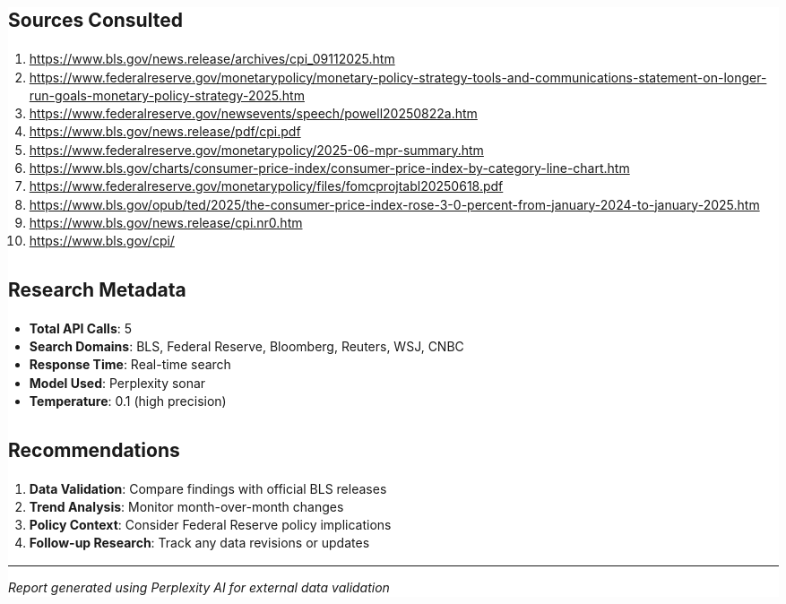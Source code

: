 ## Sources Consulted

1. https://www.bls.gov/news.release/archives/cpi_09112025.htm
2. https://www.federalreserve.gov/monetarypolicy/monetary-policy-strategy-tools-and-communications-statement-on-longer-run-goals-monetary-policy-strategy-2025.htm
3. https://www.federalreserve.gov/newsevents/speech/powell20250822a.htm
4. https://www.bls.gov/news.release/pdf/cpi.pdf
5. https://www.federalreserve.gov/monetarypolicy/2025-06-mpr-summary.htm
6. https://www.bls.gov/charts/consumer-price-index/consumer-price-index-by-category-line-chart.htm
7. https://www.federalreserve.gov/monetarypolicy/files/fomcprojtabl20250618.pdf
8. https://www.bls.gov/opub/ted/2025/the-consumer-price-index-rose-3-0-percent-from-january-2024-to-january-2025.htm
9. https://www.bls.gov/news.release/cpi.nr0.htm
10. https://www.bls.gov/cpi/

## Research Metadata

- **Total API Calls**: 5
- **Search Domains**: BLS, Federal Reserve, Bloomberg, Reuters, WSJ, CNBC
- **Response Time**: Real-time search
- **Model Used**: Perplexity sonar
- **Temperature**: 0.1 (high precision)

## Recommendations

1. **Data Validation**: Compare findings with official BLS releases
2. **Trend Analysis**: Monitor month-over-month changes
3. **Policy Context**: Consider Federal Reserve policy implications
4. **Follow-up Research**: Track any data revisions or updates

---
*Report generated using Perplexity AI for external data validation*
